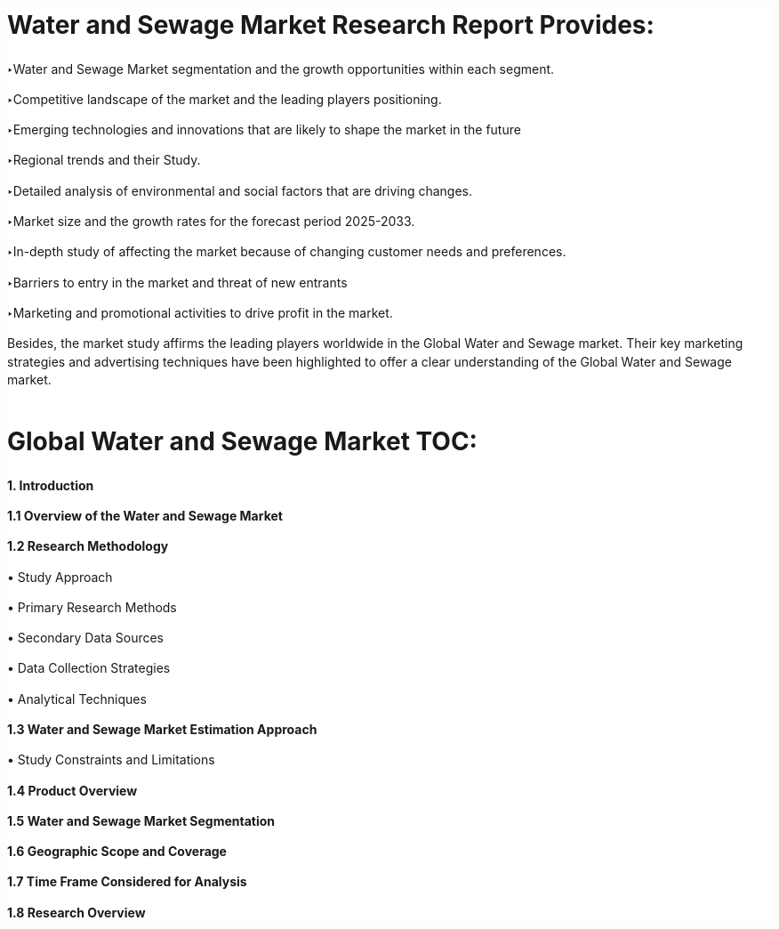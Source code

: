 # <strong>Water and Sewage Market Research Report Provides:</strong>

<strong>‣</strong>Water and Sewage Market segmentation and the growth opportunities within each segment.

<strong>‣</strong>Competitive landscape of the market and the leading players positioning.

<strong>‣</strong>Emerging technologies and innovations that are likely to shape the market in the future

<strong>‣</strong>Regional trends and their Study.

<strong>‣</strong>Detailed analysis of environmental and social factors that are driving changes.

<strong>‣</strong>Market size and the growth rates for the forecast period 2025-2033.

<strong>‣</strong>In-depth study of affecting the market because of changing customer needs and preferences.

<strong>‣</strong>Barriers to entry in the market and threat of new entrants

<strong>‣</strong>Marketing and promotional activities to drive profit in the market.

Besides, the market study affirms the leading players worldwide in the Global Water and Sewage market. Their key marketing strategies and advertising techniques have been highlighted to offer a clear understanding of the Global Water and Sewage market.

# <strong>Global Water and Sewage Market TOC:</strong>

<strong>1. Introduction</strong>

<strong>1.1 Overview of the Water and Sewage Market</strong>

<strong>1.2 Research Methodology</strong>

• Study Approach

• Primary Research Methods

• Secondary Data Sources

• Data Collection Strategies

• Analytical Techniques

<strong>1.3 Water and Sewage Market Estimation Approach</strong>

• Study Constraints and Limitations

<strong>1.4 Product Overview</strong>

<strong>1.5 Water and Sewage Market Segmentation</strong>

<strong>1.6 Geographic Scope and Coverage</strong>

<strong>1.7 Time Frame Considered for Analysis</strong>

<strong>1.8 Research Overview</strong>
